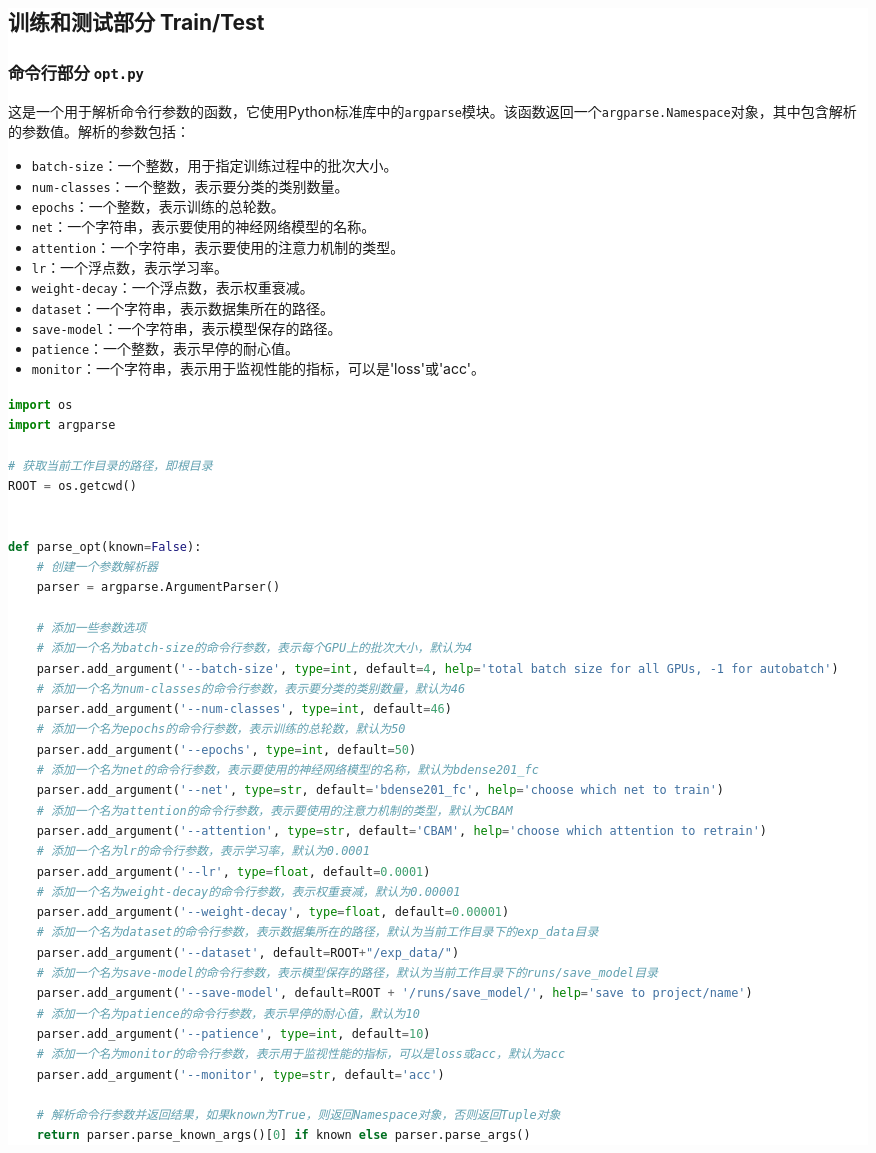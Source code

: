 ## 训练和测试部分 Train/Test

### 命令行部分 `opt.py`

这是一个用于解析命令行参数的函数，它使用Python标准库中的`argparse`模块。该函数返回一个`argparse.Namespace`对象，其中包含解析的参数值。解析的参数包括：

- `batch-size`：一个整数，用于指定训练过程中的批次大小。
- `num-classes`：一个整数，表示要分类的类别数量。
- `epochs`：一个整数，表示训练的总轮数。
- `net`：一个字符串，表示要使用的神经网络模型的名称。
- `attention`：一个字符串，表示要使用的注意力机制的类型。
- `lr`：一个浮点数，表示学习率。
- `weight-decay`：一个浮点数，表示权重衰减。
- `dataset`：一个字符串，表示数据集所在的路径。
- `save-model`：一个字符串，表示模型保存的路径。
- `patience`：一个整数，表示早停的耐心值。
- `monitor`：一个字符串，表示用于监视性能的指标，可以是'loss'或'acc'。

```python
import os
import argparse

# 获取当前工作目录的路径，即根目录
ROOT = os.getcwd()


def parse_opt(known=False):
    # 创建一个参数解析器
    parser = argparse.ArgumentParser()

    # 添加一些参数选项
    # 添加一个名为batch-size的命令行参数，表示每个GPU上的批次大小，默认为4
    parser.add_argument('--batch-size', type=int, default=4, help='total batch size for all GPUs, -1 for autobatch')
    # 添加一个名为num-classes的命令行参数，表示要分类的类别数量，默认为46
    parser.add_argument('--num-classes', type=int, default=46)
    # 添加一个名为epochs的命令行参数，表示训练的总轮数，默认为50
    parser.add_argument('--epochs', type=int, default=50)
    # 添加一个名为net的命令行参数，表示要使用的神经网络模型的名称，默认为bdense201_fc
    parser.add_argument('--net', type=str, default='bdense201_fc', help='choose which net to train')
    # 添加一个名为attention的命令行参数，表示要使用的注意力机制的类型，默认为CBAM
    parser.add_argument('--attention', type=str, default='CBAM', help='choose which attention to retrain')
    # 添加一个名为lr的命令行参数，表示学习率，默认为0.0001
    parser.add_argument('--lr', type=float, default=0.0001)
    # 添加一个名为weight-decay的命令行参数，表示权重衰减，默认为0.00001
    parser.add_argument('--weight-decay', type=float, default=0.00001)
    # 添加一个名为dataset的命令行参数，表示数据集所在的路径，默认为当前工作目录下的exp_data目录
    parser.add_argument('--dataset', default=ROOT+"/exp_data/")
    # 添加一个名为save-model的命令行参数，表示模型保存的路径，默认为当前工作目录下的runs/save_model目录
    parser.add_argument('--save-model', default=ROOT + '/runs/save_model/', help='save to project/name')
    # 添加一个名为patience的命令行参数，表示早停的耐心值，默认为10
    parser.add_argument('--patience', type=int, default=10)
    # 添加一个名为monitor的命令行参数，表示用于监视性能的指标，可以是loss或acc，默认为acc
    parser.add_argument('--monitor', type=str, default='acc')

    # 解析命令行参数并返回结果，如果known为True，则返回Namespace对象，否则返回Tuple对象
    return parser.parse_known_args()[0] if known else parser.parse_args()
```
